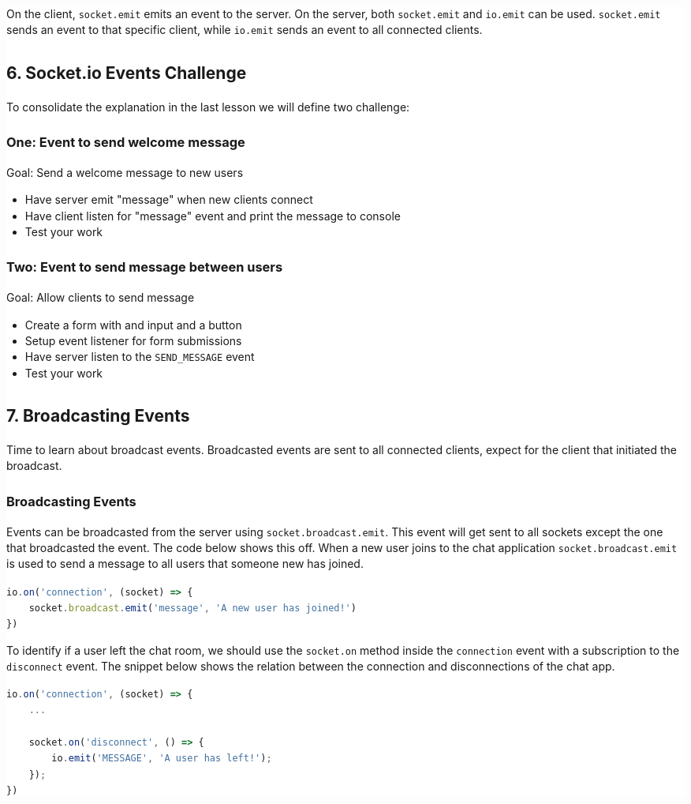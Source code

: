 
On the client, `socket.emit` emits an event to the server. On the server, both `socket.emit` and `io.emit` can be used. `socket.emit` sends an event to that specific client, while `io.emit` sends an event to all connected clients.

## 6. Socket.io Events Challenge

To consolidate the explanation in the last lesson we will define two challenge:

### One: Event to send welcome message

Goal: Send a welcome message to new users

- Have server emit "message" when new clients connect
- Have client listen for "message" event and print the message to console
- Test your work

### Two: Event to send message between users

Goal: Allow clients to send message

- Create a form with and input and a button
- Setup event listener for form submissions
- Have server listen to the `SEND_MESSAGE` event
- Test your work

## 7. Broadcasting Events

Time to learn about broadcast events. Broadcasted events are sent to all connected clients, expect for the client that initiated the broadcast.

### Broadcasting Events

Events can be broadcasted from the server using `socket.broadcast.emit`. This event will get sent to all sockets except the one that broadcasted the event. The code below shows this off. When a new user joins to the chat application `socket.broadcast.emit` is used to send a message to all users that someone new has joined.

```js
io.on('connection', (socket) => {
    socket.broadcast.emit('message', 'A new user has joined!')
})
```

To identify if a user left the chat room, we should use the `socket.on` method inside the `connection` event with a subscription to the `disconnect` event. The snippet below shows the relation between the connection and disconnections of the chat app.

```js
io.on('connection', (socket) => {
    ...

    socket.on('disconnect', () => {
        io.emit('MESSAGE', 'A user has left!');
    });
})
```
